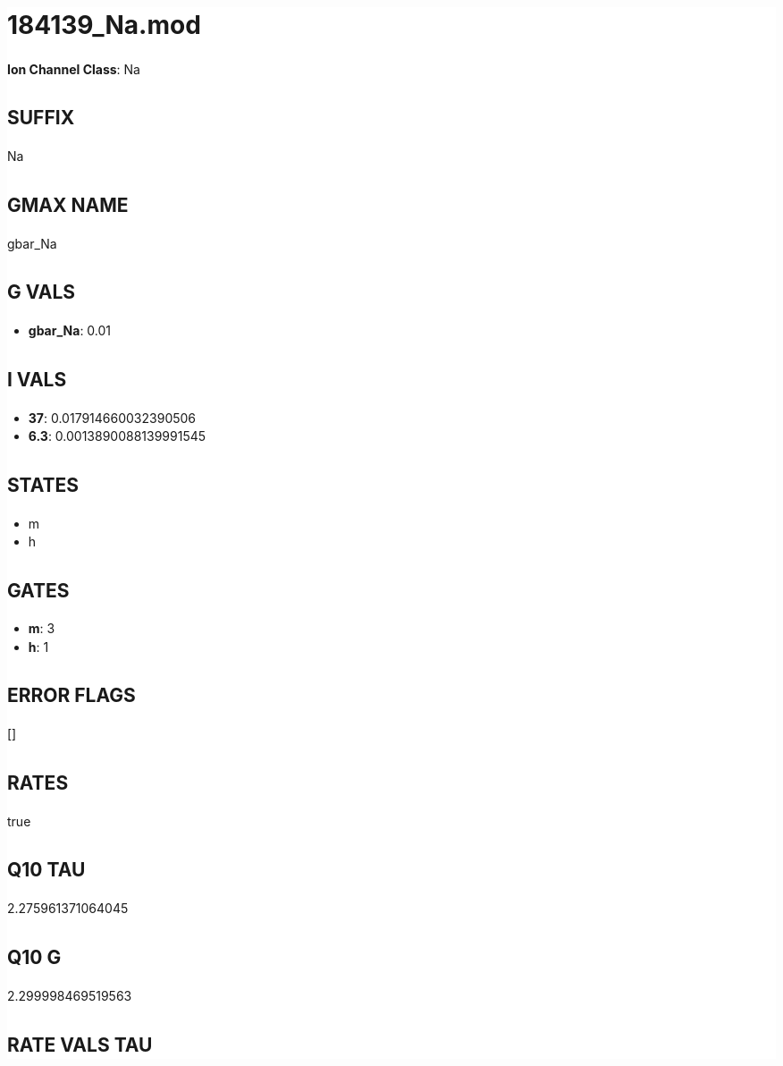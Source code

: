 # 184139_Na.mod

**Ion Channel Class**: Na

## SUFFIX

Na

## GMAX NAME

gbar_Na

## G VALS

- **gbar_Na**: 0.01

## I VALS

- **37**: 0.017914660032390506
- **6.3**: 0.0013890088139991545

## STATES

- m
- h

## GATES

- **m**: 3
- **h**: 1

## ERROR FLAGS

[]

## RATES

true

## Q10 TAU

2.275961371064045

## Q10 G

2.299998469519563

## RATE VALS TAU
